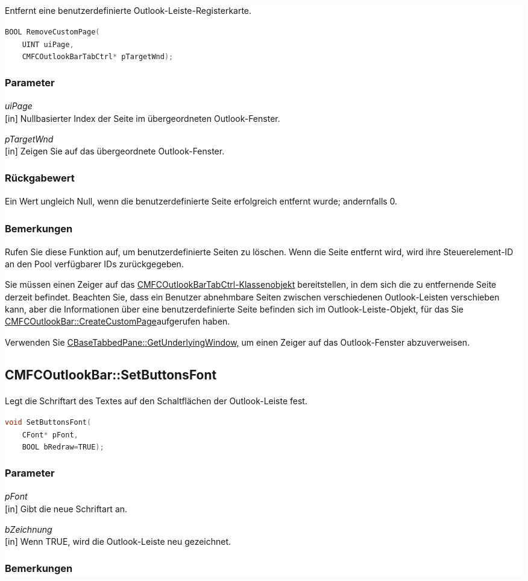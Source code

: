 Entfernt eine benutzerdefinierte Outlook-Leiste-Registerkarte.

```cpp
BOOL RemoveCustomPage(
    UINT uiPage,
    CMFCOutlookBarTabCtrl* pTargetWnd);
```

### <a name="parameters"></a>Parameter

*uiPage*<br/>
[in] Nullbasierter Index der Seite im übergeordneten Outlook-Fenster.

*pTargetWnd*<br/>
[in] Zeigen Sie auf das übergeordnete Outlook-Fenster.

### <a name="return-value"></a>Rückgabewert

Ein Wert ungleich Null, wenn die benutzerdefinierte Seite erfolgreich entfernt wurde; andernfalls 0.

### <a name="remarks"></a>Bemerkungen

Rufen Sie diese Funktion auf, um benutzerdefinierte Seiten zu löschen. Wenn die Seite entfernt wird, wird ihre Steuerelement-ID an den Pool verfügbarer IDs zurückgegeben.

Sie müssen einen Zeiger auf das [CMFCOutlookBarTabCtrl-Klassenobjekt](../../mfc/reference/cmfcoutlookbartabctrl-class.md) bereitstellen, in dem sich die zu entfernende Seite derzeit befindet. Beachten Sie, dass ein Benutzer abnehmbare Seiten zwischen verschiedenen Outlook-Leisten verschieben kann, aber die Informationen über eine benutzerdefinierte Seite befinden sich im Outlook-Leiste-Objekt, für das Sie [CMFCOutlookBar::CreateCustomPage](#createcustompage)aufgerufen haben.

Verwenden Sie [CBaseTabbedPane::GetUnderlyingWindow,](../../mfc/reference/cbasetabbedpane-class.md#getunderlyingwindow) um einen Zeiger auf das Outlook-Fenster abzuverweisen.

## <a name="cmfcoutlookbarsetbuttonsfont"></a><a name="setbuttonsfont"></a>CMFCOutlookBar::SetButtonsFont

Legt die Schriftart des Textes auf den Schaltflächen der Outlook-Leiste fest.

```cpp
void SetButtonsFont(
    CFont* pFont,
    BOOL bRedraw=TRUE);
```

### <a name="parameters"></a>Parameter

*pFont*<br/>
[in] Gibt die neue Schriftart an.

*bZeichnung*<br/>
[in] Wenn TRUE, wird die Outlook-Leiste neu gezeichnet.

### <a name="remarks"></a>Bemerkungen
